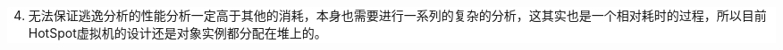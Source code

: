 4. 无法保证逃逸分析的性能分析一定高于其他的消耗，本身也需要进行一系列的复杂的分析，这其实也是一个相对耗时的过程，所以目前HotSpot虚拟机的设计还是对象实例都分配在堆上的。































